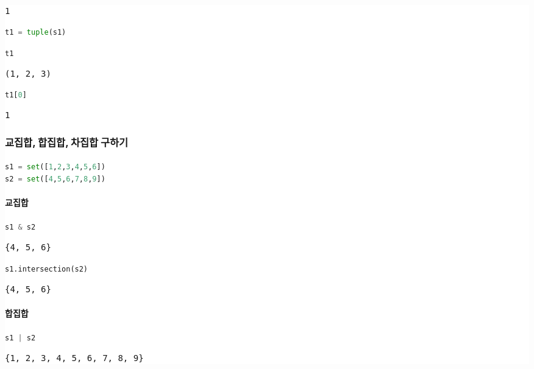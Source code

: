 <pre>
1
</pre>

```python
t1 = tuple(s1)
```


```python
t1
```

<pre>
(1, 2, 3)
</pre>

```python
t1[0]
```

<pre>
1
</pre>
### 교집합, 합집합, 차집합 구하기



```python
s1 = set([1,2,3,4,5,6])
s2 = set([4,5,6,7,8,9])
```

#### 교집합



```python
s1 & s2
```

<pre>
{4, 5, 6}
</pre>

```python
s1.intersection(s2)
```

<pre>
{4, 5, 6}
</pre>
#### 합집합



```python
s1 | s2
```

<pre>
{1, 2, 3, 4, 5, 6, 7, 8, 9}
</pre>
